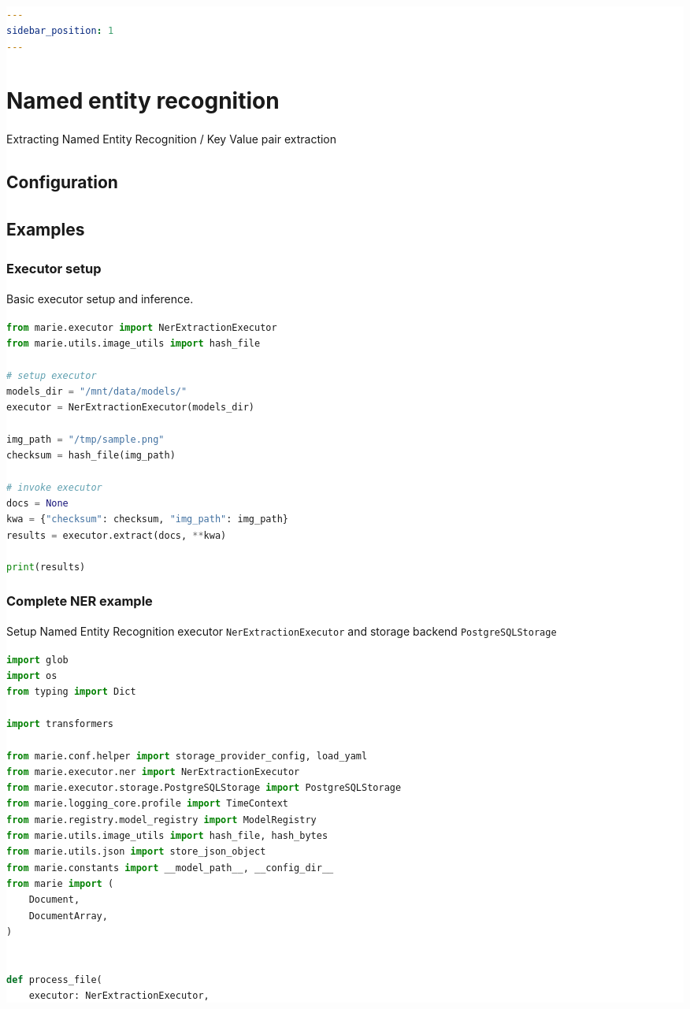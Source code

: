 ```yaml
---
sidebar_position: 1
---
```


# Named entity recognition
Extracting Named Entity Recognition / Key Value pair extraction

## Configuration

## Examples

### Executor setup
Basic executor setup and inference.

```python
from marie.executor import NerExtractionExecutor
from marie.utils.image_utils import hash_file

# setup executor
models_dir = "/mnt/data/models/"
executor = NerExtractionExecutor(models_dir)

img_path = "/tmp/sample.png"
checksum = hash_file(img_path)

# invoke executor
docs = None
kwa = {"checksum": checksum, "img_path": img_path}
results = executor.extract(docs, **kwa)

print(results)
```

### Complete NER example
Setup Named Entity Recognition executor `NerExtractionExecutor` and storage backend `PostgreSQLStorage`

```python
import glob
import os
from typing import Dict

import transformers

from marie.conf.helper import storage_provider_config, load_yaml
from marie.executor.ner import NerExtractionExecutor
from marie.executor.storage.PostgreSQLStorage import PostgreSQLStorage
from marie.logging_core.profile import TimeContext
from marie.registry.model_registry import ModelRegistry
from marie.utils.image_utils import hash_file, hash_bytes
from marie.utils.json import store_json_object
from marie.constants import __model_path__, __config_dir__
from marie import (
    Document,
    DocumentArray,
)


def process_file(
    executor: NerExtractionExecutor,
```